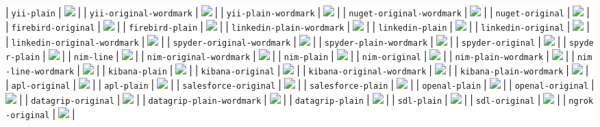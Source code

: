 | `yii-plain` | <img src='icons/yii/yii-plain.svg' height='64'/> |
| `yii-original-wordmark` | <img src='icons/yii/yii-original-wordmark.svg' height='64'/> |
| `yii-plain-wordmark` | <img src='icons/yii/yii-plain-wordmark.svg' height='64'/> |
| `nuget-original-wordmark` | <img src='icons/nuget/nuget-original-wordmark.svg' height='64'/> |
| `nuget-original` | <img src='icons/nuget/nuget-original.svg' height='64'/> |
| `firebird-original` | <img src='icons/firebird/firebird-original.svg' height='64'/> |
| `firebird-plain` | <img src='icons/firebird/firebird-plain.svg' height='64'/> |
| `linkedin-plain-wordmark` | <img src='icons/linkedin/linkedin-plain-wordmark.svg' height='64'/> |
| `linkedin-plain` | <img src='icons/linkedin/linkedin-plain.svg' height='64'/> |
| `linkedin-original` | <img src='icons/linkedin/linkedin-original.svg' height='64'/> |
| `linkedin-original-wordmark` | <img src='icons/linkedin/linkedin-original-wordmark.svg' height='64'/> |
| `spyder-original-wordmark` | <img src='icons/spyder/spyder-original-wordmark.svg' height='64'/> |
| `spyder-plain-wordmark` | <img src='icons/spyder/spyder-plain-wordmark.svg' height='64'/> |
| `spyder-original` | <img src='icons/spyder/spyder-original.svg' height='64'/> |
| `spyder-plain` | <img src='icons/spyder/spyder-plain.svg' height='64'/> |
| `nim-line` | <img src='icons/nim/nim-line.svg' height='64'/> |
| `nim-original-wordmark` | <img src='icons/nim/nim-original-wordmark.svg' height='64'/> |
| `nim-plain` | <img src='icons/nim/nim-plain.svg' height='64'/> |
| `nim-original` | <img src='icons/nim/nim-original.svg' height='64'/> |
| `nim-plain-wordmark` | <img src='icons/nim/nim-plain-wordmark.svg' height='64'/> |
| `nim-line-wordmark` | <img src='icons/nim/nim-line-wordmark.svg' height='64'/> |
| `kibana-plain` | <img src='icons/kibana/kibana-plain.svg' height='64'/> |
| `kibana-original` | <img src='icons/kibana/kibana-original.svg' height='64'/> |
| `kibana-original-wordmark` | <img src='icons/kibana/kibana-original-wordmark.svg' height='64'/> |
| `kibana-plain-wordmark` | <img src='icons/kibana/kibana-plain-wordmark.svg' height='64'/> |
| `apl-original` | <img src='icons/apl/apl-original.svg' height='64'/> |
| `apl-plain` | <img src='icons/apl/apl-plain.svg' height='64'/> |
| `salesforce-original` | <img src='icons/salesforce/salesforce-original.svg' height='64'/> |
| `salesforce-plain` | <img src='icons/salesforce/salesforce-plain.svg' height='64'/> |
| `openal-plain` | <img src='icons/openal/openal-plain.svg' height='64'/> |
| `openal-original` | <img src='icons/openal/openal-original.svg' height='64'/> |
| `datagrip-original` | <img src='icons/datagrip/datagrip-original.svg' height='64'/> |
| `datagrip-plain-wordmark` | <img src='icons/datagrip/datagrip-plain-wordmark.svg' height='64'/> |
| `datagrip-plain` | <img src='icons/datagrip/datagrip-plain.svg' height='64'/> |
| `sdl-plain` | <img src='icons/sdl/sdl-plain.svg' height='64'/> |
| `sdl-original` | <img src='icons/sdl/sdl-original.svg' height='64'/> |
| `ngrok-original` | <img src='icons/ngrok/ngrok-original.svg' height='64'/> |